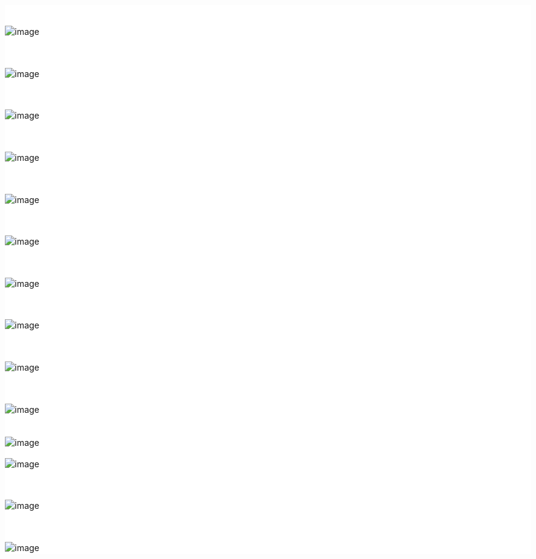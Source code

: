 <br/>

![image](https://github.com/user-attachments/assets/87201db0-4574-4ff4-9384-29b49de72905)

<br/>

![image](https://github.com/user-attachments/assets/846325fd-f14f-457b-be19-a85decfaf8ea)

<br/>

![image](https://github.com/user-attachments/assets/6d985a81-efa7-4fcb-8bfd-12d69a1ec5f1)

<br/>

![image](https://github.com/user-attachments/assets/5f05a83b-2e55-4a6b-af92-ae427847f3bd)

<br/>

![image](https://github.com/user-attachments/assets/31c77c6a-5a4a-4d37-9a2e-81c6bf15873b)

<br/>

![image](https://github.com/user-attachments/assets/0c6604a3-27ec-4fb9-bb48-53e5596f4c12)

<br/>

![image](https://github.com/user-attachments/assets/e56a3e56-a701-4c8c-abd5-2d24339b3ad6)

<br/>

![image](https://github.com/user-attachments/assets/35616671-933b-44ac-ab1c-b68398784ae8)

<br/>

![image](https://github.com/user-attachments/assets/53894bb2-97da-4fae-8d71-20f86d6359d1)

<br/>

![image](https://github.com/user-attachments/assets/f178e8bb-14c5-475f-91a0-6215c304471d)

<br/>

<img width="525" alt="image" src="https://github.com/user-attachments/assets/e85ea4a1-1f5c-4d17-a6c7-0adbd67d8e81" />

<br/>

![image](https://github.com/user-attachments/assets/a707822c-318c-4cf9-9d65-7f1df8a4f6f4)

<br/>

![image](https://github.com/user-attachments/assets/c52f7097-c509-4825-8fca-8f4b685751a9)

<br/>

![image](https://github.com/user-attachments/assets/cc55c7d6-81f5-42ba-83ce-c5f0e9f880ce)
